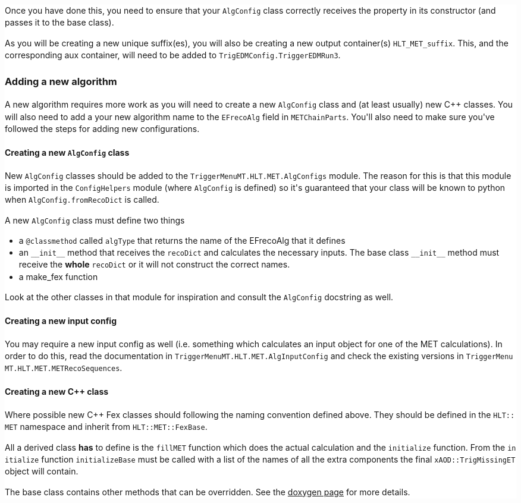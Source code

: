 Once you have done this, you need to ensure that your `AlgConfig` class
correctly receives the property in its constructor (and passes it to the base
class).

As you will be creating a new unique suffix(es), you will also be creating a new
output container(s) `HLT_MET_suffix`. This, and the corresponding aux container,
will need to be added to `TrigEDMConfig.TriggerEDMRun3`.

### Adding a new algorithm

A new algorithm requires more work as you will need to create a new `AlgConfig`
class and (at least usually) new C++ classes. You will also need to add a your
new algorithm name to the `EFrecoAlg` field in `METChainParts`. You'll also need
to make sure you've followed the steps for adding new configurations.

#### Creating a new `AlgConfig` class

New `AlgConfig` classes should be added to the
`TriggerMenuMT.HLT.MET.AlgConfigs` module. The reason for this is that
this module is imported in the `ConfigHelpers` module (where `AlgConfig` is
defined) so it's guaranteed that your class will be known to python when
`AlgConfig.fromRecoDict` is called.

A new `AlgConfig` class must define two things
- a `@classmethod` called `algType` that returns the name of the EFrecoAlg that
  it defines
- an `__init__` method that receives the `recoDict` and calculates the necessary
  inputs. The base class `__init__` method must receive the **whole** `recoDict`
  or it will not construct the correct names.
- a make_fex function

Look at the other classes in that module for inspiration and consult the
`AlgConfig` docstring as well.

#### Creating a new input config

You may require a new input config as well (i.e. something which calculates
an input object for one of the MET calculations). In order to do this, read the
documentation in `TriggerMenuMT.HLT.MET.AlgInputConfig` and check the
existing versions in `TriggerMenuMT.HLT.MET.METRecoSequences`.

#### Creating a new C++ class

Where possible new C++ Fex classes should following the naming convention
defined above. They should be defined in the `HLT::MET` namespace and inherit
from `HLT::MET::FexBase`.

All a derived class **has** to define is the `fillMET` function which does the
actual calculation and the `initialize` function. From the `initialize` function
`initializeBase` must be called with a list of the names of all the extra
components the final `xAOD::TrigMissingET` object will contain.

The base class contains other methods that can be overridden. See the
[doxygen page](https://atlas-sw-doxygen.web.cern.ch/atlas-sw-doxygen/atlas_22.0.X-DOX/docs/html/dc/d5c/classHLT_1_1MET_1_1FexBase.html)
for more details.
